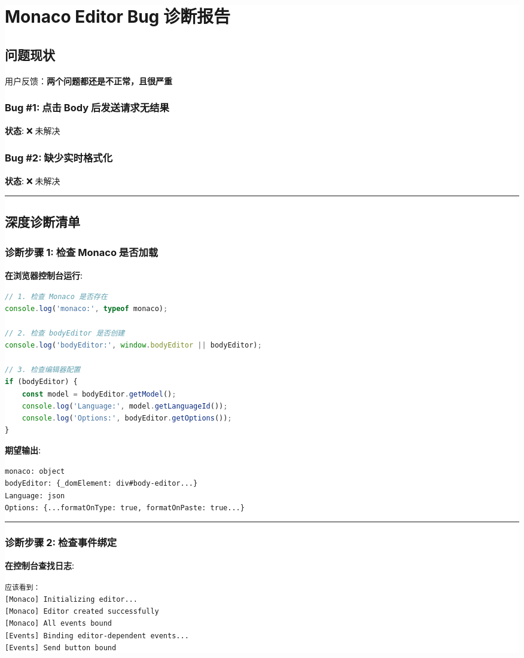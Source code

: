 # Monaco Editor Bug 诊断报告

## 问题现状

用户反馈：**两个问题都还是不正常，且很严重**

### Bug #1: 点击 Body 后发送请求无结果
**状态**: ❌ 未解决

### Bug #2: 缺少实时格式化  
**状态**: ❌ 未解决

---

## 深度诊断清单

### 诊断步骤 1: 检查 Monaco 是否加载

**在浏览器控制台运行**:
```javascript
// 1. 检查 Monaco 是否存在
console.log('monaco:', typeof monaco);

// 2. 检查 bodyEditor 是否创建
console.log('bodyEditor:', window.bodyEditor || bodyEditor);

// 3. 检查编辑器配置
if (bodyEditor) {
    const model = bodyEditor.getModel();
    console.log('Language:', model.getLanguageId());
    console.log('Options:', bodyEditor.getOptions());
}
```

**期望输出**:
```
monaco: object
bodyEditor: {_domElement: div#body-editor...}
Language: json
Options: {...formatOnType: true, formatOnPaste: true...}
```

---

### 诊断步骤 2: 检查事件绑定

**在控制台查找日志**:
```
应该看到：
[Monaco] Initializing editor...
[Monaco] Editor created successfully
[Monaco] All events bound
[Events] Binding editor-dependent events...
[Events] Send button bound
```
